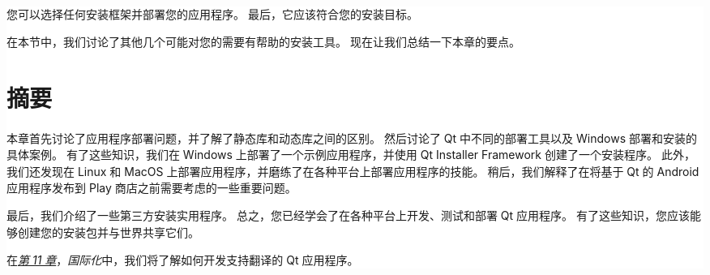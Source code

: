 您可以选择任何安装框架并部署您的应用程序。 最后，它应该符合您的安装目标。

在本节中，我们讨论了其他几个可能对您的需要有帮助的安装工具。 现在让我们总结一下本章的要点。

# 摘要

本章首先讨论了应用程序部署问题，并了解了静态库和动态库之间的区别。 然后讨论了 Qt 中不同的部署工具以及 Windows 部署和安装的具体案例。 有了这些知识，我们在 Windows 上部署了一个示例应用程序，并使用 Qt Installer Framework 创建了一个安装程序。 此外，我们还发现在 Linux 和 MacOS 上部署应用程序，并磨练了在各种平台上部署应用程序的技能。 稍后，我们解释了在将基于 Qt 的 Android 应用程序发布到 Play 商店之前需要考虑的一些重要问题。

最后，我们介绍了一些第三方安装实用程序。 总之，您已经学会了在各种平台上开发、测试和部署 Qt 应用程序。 有了这些知识，您应该能够创建您的安装包并与世界共享它们。

在[*第 11 章*](11.html#_idTextAnchor256)，*国际化*中，我们将了解如何开发支持翻译的 Qt 应用程序。